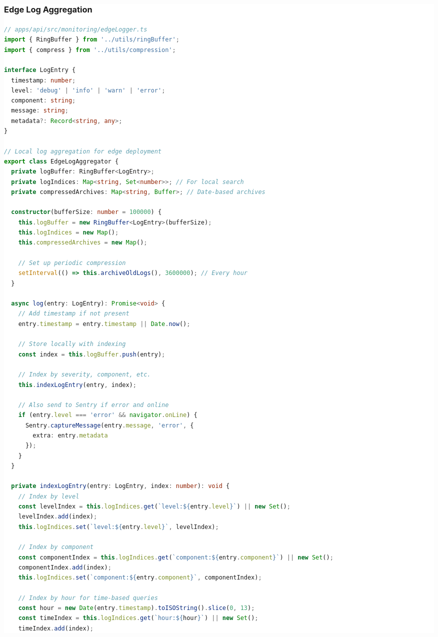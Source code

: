 ### Edge Log Aggregation

```typescript
// apps/api/src/monitoring/edgeLogger.ts
import { RingBuffer } from '../utils/ringBuffer';
import { compress } from '../utils/compression';

interface LogEntry {
  timestamp: number;
  level: 'debug' | 'info' | 'warn' | 'error';
  component: string;
  message: string;
  metadata?: Record<string, any>;
}

// Local log aggregation for edge deployment
export class EdgeLogAggregator {
  private logBuffer: RingBuffer<LogEntry>;
  private logIndices: Map<string, Set<number>>; // For local search
  private compressedArchives: Map<string, Buffer>; // Date-based archives
  
  constructor(bufferSize: number = 100000) {
    this.logBuffer = new RingBuffer<LogEntry>(bufferSize);
    this.logIndices = new Map();
    this.compressedArchives = new Map();
    
    // Set up periodic compression
    setInterval(() => this.archiveOldLogs(), 3600000); // Every hour
  }
  
  async log(entry: LogEntry): Promise<void> {
    // Add timestamp if not present
    entry.timestamp = entry.timestamp || Date.now();
    
    // Store locally with indexing
    const index = this.logBuffer.push(entry);
    
    // Index by severity, component, etc.
    this.indexLogEntry(entry, index);
    
    // Also send to Sentry if error and online
    if (entry.level === 'error' && navigator.onLine) {
      Sentry.captureMessage(entry.message, 'error', {
        extra: entry.metadata
      });
    }
  }
  
  private indexLogEntry(entry: LogEntry, index: number): void {
    // Index by level
    const levelIndex = this.logIndices.get(`level:${entry.level}`) || new Set();
    levelIndex.add(index);
    this.logIndices.set(`level:${entry.level}`, levelIndex);
    
    // Index by component
    const componentIndex = this.logIndices.get(`component:${entry.component}`) || new Set();
    componentIndex.add(index);
    this.logIndices.set(`component:${entry.component}`, componentIndex);
    
    // Index by hour for time-based queries
    const hour = new Date(entry.timestamp).toISOString().slice(0, 13);
    const timeIndex = this.logIndices.get(`hour:${hour}`) || new Set();
    timeIndex.add(index);
```